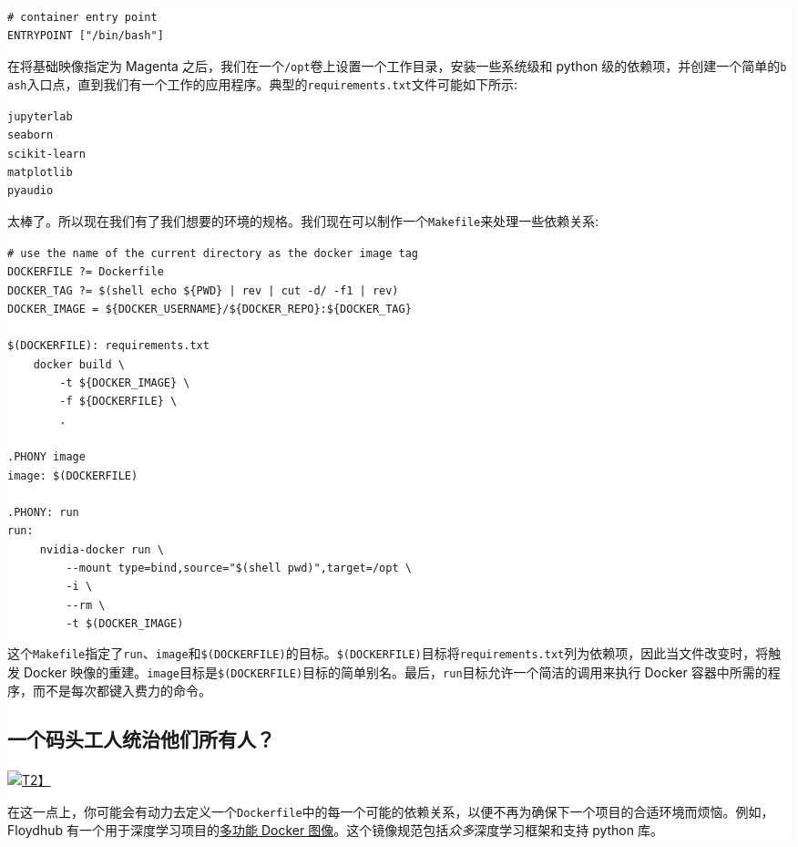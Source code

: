 ```
# container entry point
ENTRYPOINT ["/bin/bash"] 
```

在将基础映像指定为 Magenta 之后，我们在一个`/opt`卷上设置一个工作目录，安装一些系统级和 python 级的依赖项，并创建一个简单的`bash`入口点，直到我们有一个工作的应用程序。典型的`requirements.txt`文件可能如下所示:

```
jupyterlab
seaborn
scikit-learn
matplotlib
pyaudio 
```

太棒了。所以现在我们有了我们想要的环境的规格。我们现在可以制作一个`Makefile`来处理一些依赖关系:

```
# use the name of the current directory as the docker image tag
DOCKERFILE ?= Dockerfile
DOCKER_TAG ?= $(shell echo ${PWD} | rev | cut -d/ -f1 | rev)
DOCKER_IMAGE = ${DOCKER_USERNAME}/${DOCKER_REPO}:${DOCKER_TAG}

$(DOCKERFILE): requirements.txt
    docker build \
        -t ${DOCKER_IMAGE} \
        -f ${DOCKERFILE} \
        .

.PHONY image
image: $(DOCKERFILE)

.PHONY: run
run:
     nvidia-docker run \
         --mount type=bind,source="$(shell pwd)",target=/opt \
         -i \
         --rm \
         -t $(DOCKER_IMAGE) 
```

这个`Makefile`指定了`run`、`image`和`$(DOCKERFILE)`的目标。`$(DOCKERFILE)`目标将`requirements.txt`列为依赖项，因此当文件改变时，将触发 Docker 映像的重建。`image`目标是`$(DOCKERFILE)`目标的简单别名。最后，`run`目标允许一个简洁的调用来执行 Docker 容器中所需的程序，而不是每次都键入费力的命令。

## [](#one-docker-to-rule-them-all)一个码头工人统治他们所有人？

[![](../Images/845ca0903b866e329278a259f3185c98.png)T2】](https://res.cloudinary.com/practicaldev/image/fetch/s--V3zZ_rKq--/c_limit%2Cf_auto%2Cfl_progressive%2Cq_auto%2Cw_880/https://anthonyagnone.com/wp-content/uploads/2019/07/docker-docker-docker-docker-docker-docker.jpg)

在这一点上，你可能会有动力去定义一个`Dockerfile`中的每一个可能的依赖关系，以便不再为确保下一个项目的合适环境而烦恼。例如，Floydhub 有一个用于深度学习项目的[多功能 Docker 图像](https://github.com/floydhub/dl-docker)。这个镜像规范包括*众多*深度学习框架和支持 python 库。
